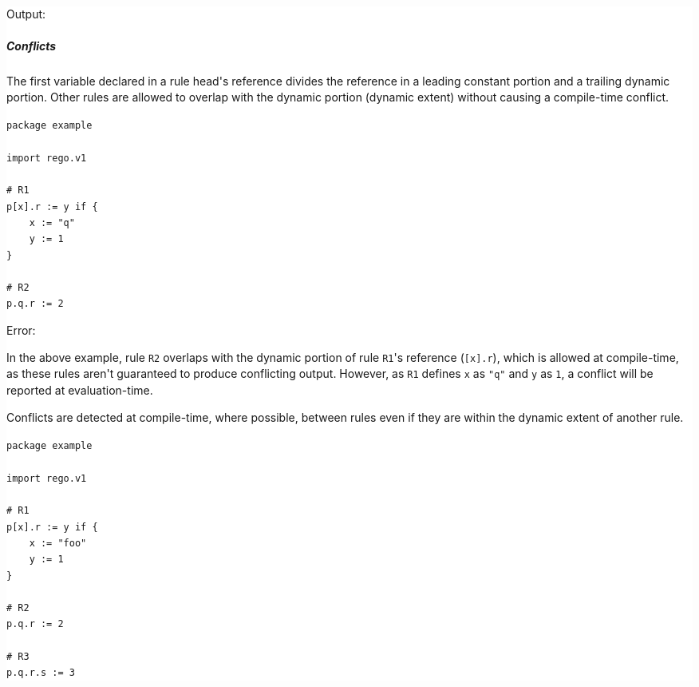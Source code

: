 Output:

```live:general_ref_head:output
```

##### Conflicts

The first variable declared in a rule head's reference divides the reference in a leading constant portion and a trailing dynamic portion. Other rules are allowed to overlap with the dynamic portion (dynamic extent) without causing a compile-time conflict.

```live:general_ref_head_conflict:module
package example

import rego.v1

# R1
p[x].r := y if {
	x := "q"
	y := 1
}

# R2
p.q.r := 2
```

Error:

```live:general_ref_head_conflict:output:expect_eval_error
```

In the above example, rule `R2` overlaps with the dynamic portion of rule `R1`'s reference (`[x].r`), which is allowed at compile-time, as these rules aren't guaranteed to produce conflicting output.
However, as `R1` defines `x` as `"q"` and `y` as `1`, a conflict will be reported at evaluation-time.

Conflicts are detected at compile-time, where possible, between rules even if they are within the dynamic extent of another rule.

```live:general_ref_head_conflict2:module
package example

import rego.v1

# R1
p[x].r := y if {
	x := "foo"
	y := 1
}

# R2
p.q.r := 2

# R3
p.q.r.s := 3
```
